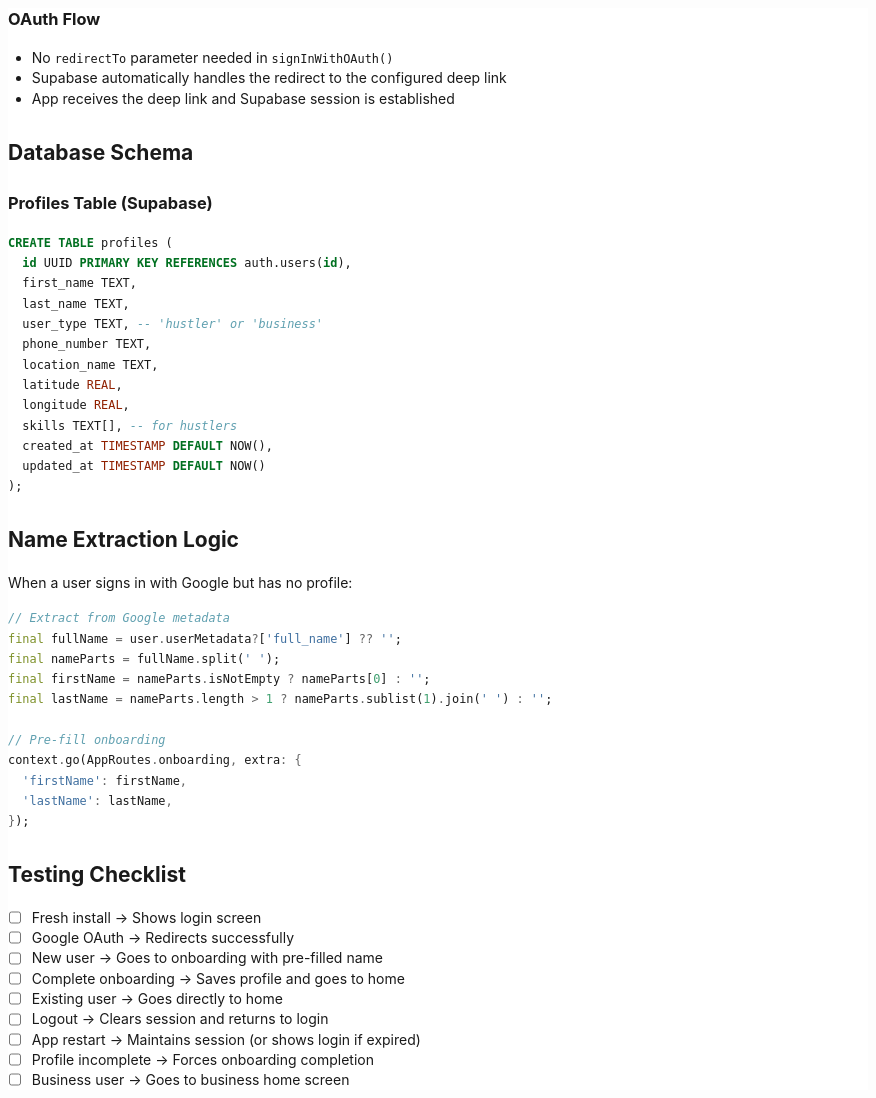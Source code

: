 ### OAuth Flow
- No `redirectTo` parameter needed in `signInWithOAuth()`
- Supabase automatically handles the redirect to the configured deep link
- App receives the deep link and Supabase session is established

## Database Schema

### Profiles Table (Supabase)
```sql
CREATE TABLE profiles (
  id UUID PRIMARY KEY REFERENCES auth.users(id),
  first_name TEXT,
  last_name TEXT,
  user_type TEXT, -- 'hustler' or 'business'
  phone_number TEXT,
  location_name TEXT,
  latitude REAL,
  longitude REAL,
  skills TEXT[], -- for hustlers
  created_at TIMESTAMP DEFAULT NOW(),
  updated_at TIMESTAMP DEFAULT NOW()
);
```

## Name Extraction Logic

When a user signs in with Google but has no profile:
```dart
// Extract from Google metadata
final fullName = user.userMetadata?['full_name'] ?? '';
final nameParts = fullName.split(' ');
final firstName = nameParts.isNotEmpty ? nameParts[0] : '';
final lastName = nameParts.length > 1 ? nameParts.sublist(1).join(' ') : '';

// Pre-fill onboarding
context.go(AppRoutes.onboarding, extra: {
  'firstName': firstName,
  'lastName': lastName,
});
```

## Testing Checklist

- [ ] Fresh install → Shows login screen
- [ ] Google OAuth → Redirects successfully
- [ ] New user → Goes to onboarding with pre-filled name
- [ ] Complete onboarding → Saves profile and goes to home
- [ ] Existing user → Goes directly to home
- [ ] Logout → Clears session and returns to login
- [ ] App restart → Maintains session (or shows login if expired)
- [ ] Profile incomplete → Forces onboarding completion
- [ ] Business user → Goes to business home screen

